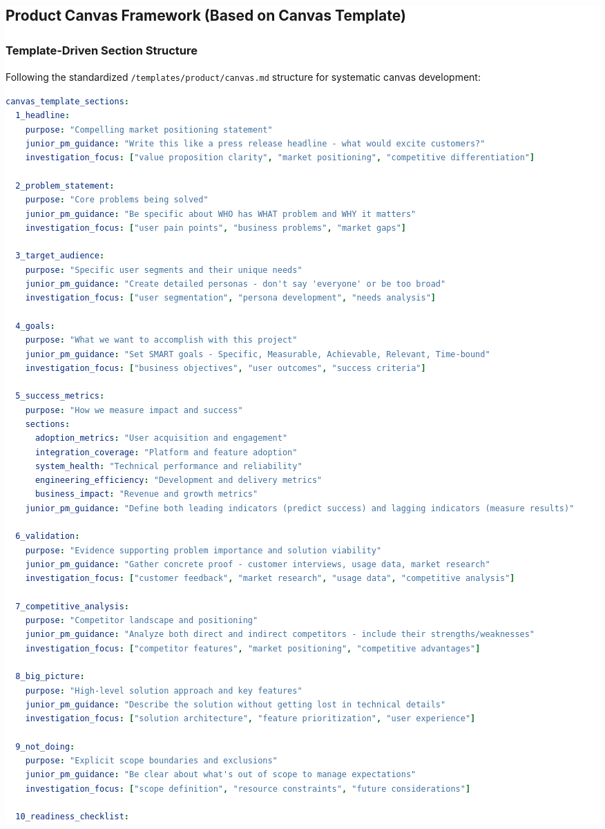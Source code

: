 ## Product Canvas Framework (Based on Canvas Template)

### Template-Driven Section Structure
Following the standardized `/templates/product/canvas.md` structure for systematic canvas development:

```yaml
canvas_template_sections:
  1_headline:
    purpose: "Compelling market positioning statement"
    junior_pm_guidance: "Write this like a press release headline - what would excite customers?"
    investigation_focus: ["value proposition clarity", "market positioning", "competitive differentiation"]
  
  2_problem_statement:
    purpose: "Core problems being solved"
    junior_pm_guidance: "Be specific about WHO has WHAT problem and WHY it matters"
    investigation_focus: ["user pain points", "business problems", "market gaps"]
  
  3_target_audience:
    purpose: "Specific user segments and their unique needs"
    junior_pm_guidance: "Create detailed personas - don't say 'everyone' or be too broad"
    investigation_focus: ["user segmentation", "persona development", "needs analysis"]
  
  4_goals:
    purpose: "What we want to accomplish with this project"
    junior_pm_guidance: "Set SMART goals - Specific, Measurable, Achievable, Relevant, Time-bound"
    investigation_focus: ["business objectives", "user outcomes", "success criteria"]
  
  5_success_metrics:
    purpose: "How we measure impact and success"
    sections:
      adoption_metrics: "User acquisition and engagement"
      integration_coverage: "Platform and feature adoption"
      system_health: "Technical performance and reliability"
      engineering_efficiency: "Development and delivery metrics"
      business_impact: "Revenue and growth metrics"
    junior_pm_guidance: "Define both leading indicators (predict success) and lagging indicators (measure results)"
  
  6_validation:
    purpose: "Evidence supporting problem importance and solution viability"
    junior_pm_guidance: "Gather concrete proof - customer interviews, usage data, market research"
    investigation_focus: ["customer feedback", "market research", "usage data", "competitive analysis"]
  
  7_competitive_analysis:
    purpose: "Competitor landscape and positioning"
    junior_pm_guidance: "Analyze both direct and indirect competitors - include their strengths/weaknesses"
    investigation_focus: ["competitor features", "market positioning", "competitive advantages"]
  
  8_big_picture:
    purpose: "High-level solution approach and key features"
    junior_pm_guidance: "Describe the solution without getting lost in technical details"
    investigation_focus: ["solution architecture", "feature prioritization", "user experience"]
  
  9_not_doing:
    purpose: "Explicit scope boundaries and exclusions"
    junior_pm_guidance: "Be clear about what's out of scope to manage expectations"
    investigation_focus: ["scope definition", "resource constraints", "future considerations"]
  
  10_readiness_checklist:
```